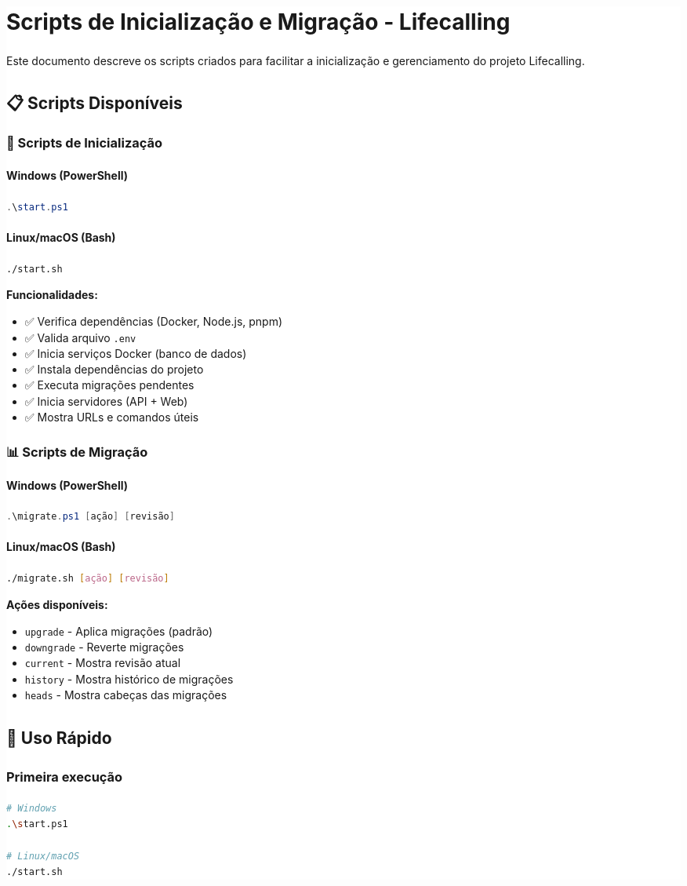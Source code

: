 # Scripts de Inicialização e Migração - Lifecalling

Este documento descreve os scripts criados para facilitar a inicialização e gerenciamento do projeto Lifecalling.

## 📋 Scripts Disponíveis

### 🚀 Scripts de Inicialização

#### Windows (PowerShell)
```powershell
.\start.ps1
```

#### Linux/macOS (Bash)
```bash
./start.sh
```

**Funcionalidades:**
- ✅ Verifica dependências (Docker, Node.js, pnpm)
- ✅ Valida arquivo `.env`
- ✅ Inicia serviços Docker (banco de dados)
- ✅ Instala dependências do projeto
- ✅ Executa migrações pendentes
- ✅ Inicia servidores (API + Web)
- ✅ Mostra URLs e comandos úteis

### 📊 Scripts de Migração

#### Windows (PowerShell)
```powershell
.\migrate.ps1 [ação] [revisão]
```

#### Linux/macOS (Bash)
```bash
./migrate.sh [ação] [revisão]
```

**Ações disponíveis:**
- `upgrade` - Aplica migrações (padrão)
- `downgrade` - Reverte migrações
- `current` - Mostra revisão atual
- `history` - Mostra histórico de migrações
- `heads` - Mostra cabeças das migrações

## 🎯 Uso Rápido

### Primeira execução
```bash
# Windows
.\start.ps1

# Linux/macOS
./start.sh
```
